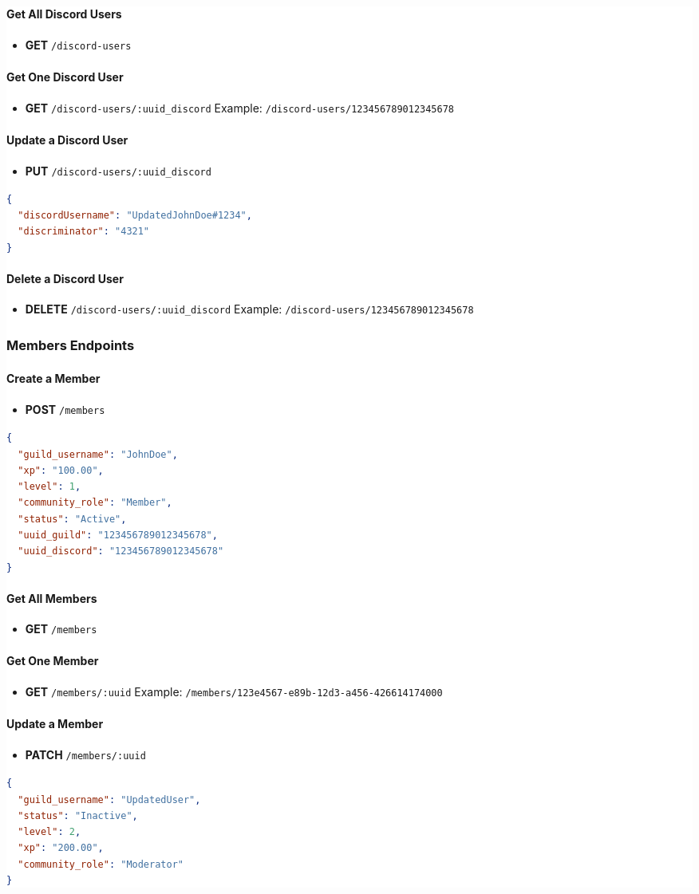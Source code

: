 #### Get All Discord Users
- **GET** `/discord-users`

#### Get One Discord User
- **GET** `/discord-users/:uuid_discord`
Example: `/discord-users/123456789012345678`

#### Update a Discord User
- **PUT** `/discord-users/:uuid_discord`
```json
{
  "discordUsername": "UpdatedJohnDoe#1234",
  "discriminator": "4321"
}
```

#### Delete a Discord User
- **DELETE** `/discord-users/:uuid_discord`
Example: `/discord-users/123456789012345678`

### Members Endpoints

#### Create a Member
- **POST** `/members`
```json
{
  "guild_username": "JohnDoe",
  "xp": "100.00",
  "level": 1,
  "community_role": "Member",
  "status": "Active",
  "uuid_guild": "123456789012345678",
  "uuid_discord": "123456789012345678"
}
```

#### Get All Members
- **GET** `/members`

#### Get One Member
- **GET** `/members/:uuid`
Example: `/members/123e4567-e89b-12d3-a456-426614174000`

#### Update a Member
- **PATCH** `/members/:uuid`
```json
{
  "guild_username": "UpdatedUser",
  "status": "Inactive",
  "level": 2,
  "xp": "200.00",
  "community_role": "Moderator"
}
```
